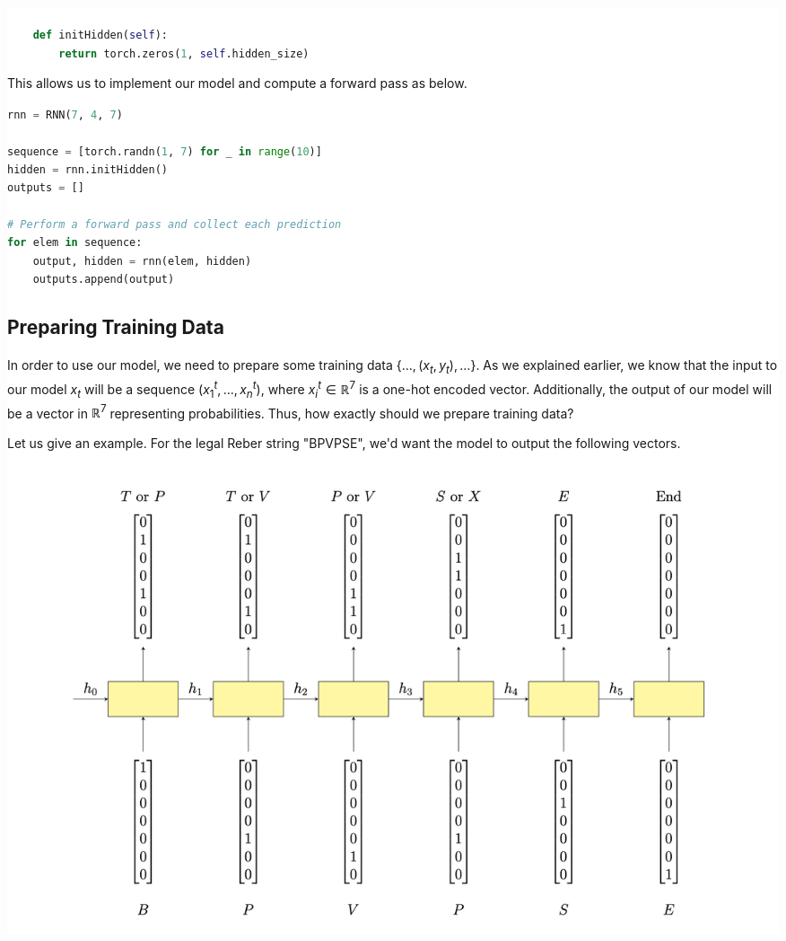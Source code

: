 ```python 

    def initHidden(self):
        return torch.zeros(1, self.hidden_size)
```

This allows us to implement our model and compute a forward pass as below.

```python
rnn = RNN(7, 4, 7)

sequence = [torch.randn(1, 7) for _ in range(10)]
hidden = rnn.initHidden()
outputs = []

# Perform a forward pass and collect each prediction
for elem in sequence:
    output, hidden = rnn(elem, hidden)
    outputs.append(output)
```


## Preparing Training Data

In order to use our model, we need to prepare some training data $\{\dots, (x_t, y_t), \dots\}$. 
As we explained earlier, we know that the input to our model $x_t$ will be a sequence $(x_1^t, \dots, x_n^t)$, where 
$x_i^t \in \mathbb{R}^7$ is a one-hot encoded vector. Additionally, the output of our model will be 
a vector in $\mathbb{R}^7$ representing probabilities. 
Thus, how exactly should we prepare training data? 

Let us give an example. For the legal Reber string "BPVPSE", we'd want the model to output the 
following vectors.  

<img src="/png/rnn/rnn_bpvpse.png" style="margin: 0 auto; display: block; width: 95%;"/> 
